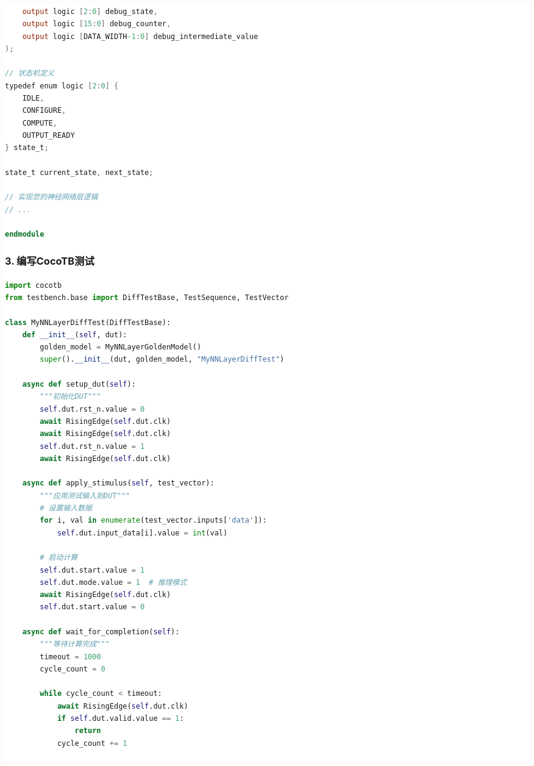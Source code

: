 ```verilog
    output logic [2:0] debug_state,
    output logic [15:0] debug_counter,
    output logic [DATA_WIDTH-1:0] debug_intermediate_value
);

// 状态机定义
typedef enum logic [2:0] {
    IDLE,
    CONFIGURE,
    COMPUTE,
    OUTPUT_READY
} state_t;

state_t current_state, next_state;

// 实现您的神经网络层逻辑
// ...

endmodule
```

### 3. 编写CocoTB测试

```python
import cocotb
from testbench.base import DiffTestBase, TestSequence, TestVector

class MyNNLayerDiffTest(DiffTestBase):
    def __init__(self, dut):
        golden_model = MyNNLayerGoldenModel()
        super().__init__(dut, golden_model, "MyNNLayerDiffTest")
    
    async def setup_dut(self):
        """初始化DUT"""
        self.dut.rst_n.value = 0
        await RisingEdge(self.dut.clk)
        await RisingEdge(self.dut.clk)
        self.dut.rst_n.value = 1
        await RisingEdge(self.dut.clk)
    
    async def apply_stimulus(self, test_vector):
        """应用测试输入到DUT"""
        # 设置输入数据
        for i, val in enumerate(test_vector.inputs['data']):
            self.dut.input_data[i].value = int(val)
        
        # 启动计算
        self.dut.start.value = 1
        self.dut.mode.value = 1  # 推理模式
        await RisingEdge(self.dut.clk)
        self.dut.start.value = 0
    
    async def wait_for_completion(self):
        """等待计算完成"""
        timeout = 1000
        cycle_count = 0
        
        while cycle_count < timeout:
            await RisingEdge(self.dut.clk)
            if self.dut.valid.value == 1:
                return
            cycle_count += 1
            
```